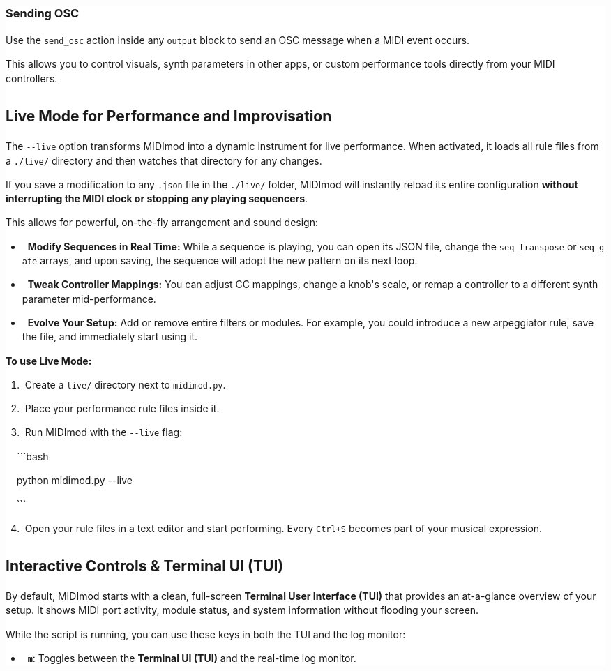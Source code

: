 ### Sending OSC

Use the `send_osc` action inside any `output` block to send an OSC message when a MIDI event occurs.

This allows you to control visuals, synth parameters in other apps, or custom performance tools directly from your MIDI controllers.

## Live Mode for Performance and Improvisation

The `--live` option transforms MIDImod into a dynamic instrument for live performance. When activated, it loads all rule files from a `./live/` directory and then watches that directory for any changes.

If you save a modification to any `.json` file in the `./live/` folder, MIDImod will instantly reload its entire configuration **without interrupting the MIDI clock or stopping any playing sequencers**.

This allows for powerful, on-the-fly arrangement and sound design:

-   **Modify Sequences in Real Time:** While a sequence is playing, you can open its JSON file, change the `seq_transpose` or `seq_gate` arrays, and upon saving, the sequence will adopt the new pattern on its next loop.
  
-   **Tweak Controller Mappings:** You can adjust CC mappings, change a knob's scale, or remap a controller to a different synth parameter mid-performance.
  
-   **Evolve Your Setup:** Add or remove entire filters or modules. For example, you could introduce a new arpeggiator rule, save the file, and immediately start using it.
  

**To use Live Mode:**

1.  Create a `live/` directory next to `midimod.py`.
  
2.  Place your performance rule files inside it.
  
3.  Run MIDImod with the `--live` flag:
  

    ```bash

    python midimod.py --live

    ```

4.  Open your rule files in a text editor and start performing. Every `Ctrl+S` becomes part of your musical expression.

## Interactive Controls & Terminal UI (TUI)

By default, MIDImod starts with a clean, full-screen **Terminal User Interface (TUI)** that provides an at-a-glance overview of your setup. It shows MIDI port activity, module status, and system information without flooding your screen.

While the script is running, you can use these keys in both the TUI and the log monitor:

-   **`m`**: Toggles between the **Terminal UI (TUI)** and the real-time log monitor.
  